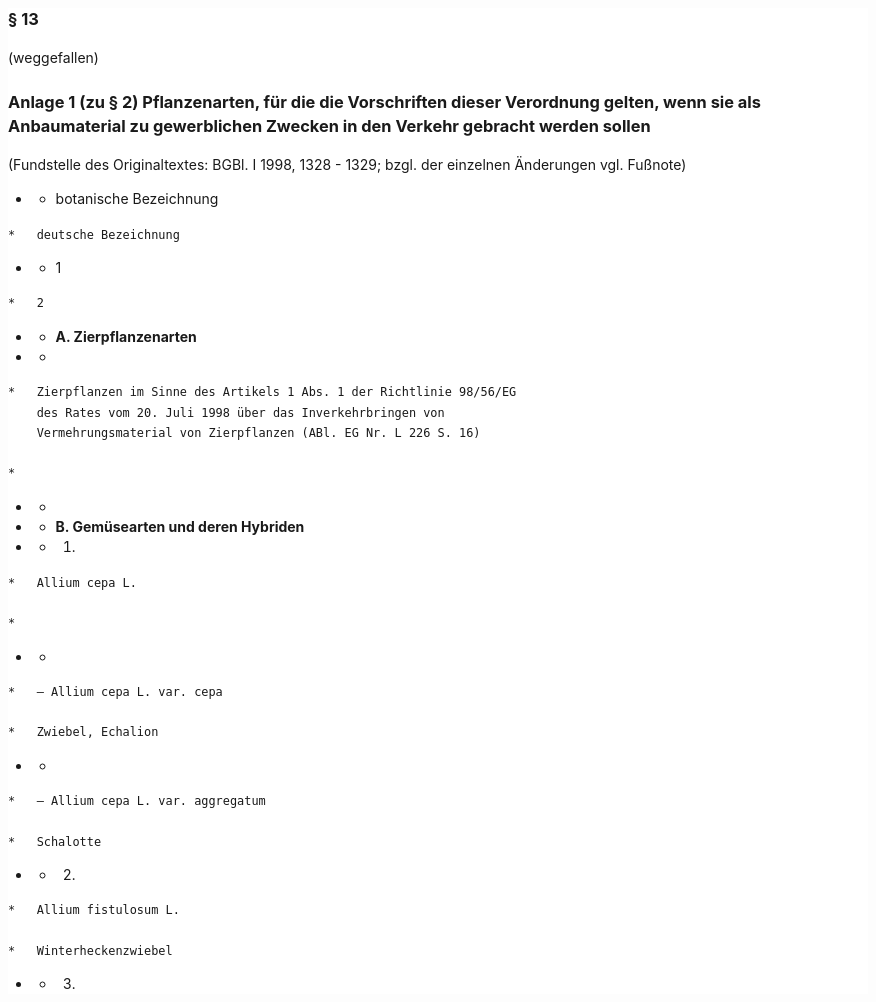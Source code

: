 
### § 13

(weggefallen)


### Anlage 1 (zu § 2) Pflanzenarten, für die die Vorschriften dieser Verordnung gelten, wenn sie als Anbaumaterial zu gewerblichen Zwecken in den Verkehr gebracht werden sollen

(Fundstelle des Originaltextes: BGBl. I 1998, 1328 - 1329;
bzgl. der einzelnen Änderungen vgl. Fußnote)

*    *   botanische Bezeichnung

    *   deutsche Bezeichnung


*    *   1

    *   2


*    *   **A. Zierpflanzenarten**


*    *
    *   Zierpflanzen im Sinne des Artikels 1 Abs. 1 der Richtlinie 98/56/EG
        des Rates vom 20. Juli 1998 über das Inverkehrbringen von
        Vermehrungsmaterial von Zierpflanzen (ABl. EG Nr. L 226 S. 16)

    *

*    *

*    *   **B. Gemüsearten und deren Hybriden**


*    *   1.

    *   Allium cepa L.

    *

*    *
    *   – Allium cepa L. var. cepa

    *   Zwiebel, Echalion


*    *
    *   – Allium cepa L. var. aggregatum

    *   Schalotte


*    *   2.

    *   Allium fistulosum L.

    *   Winterheckenzwiebel


*    *   3.
